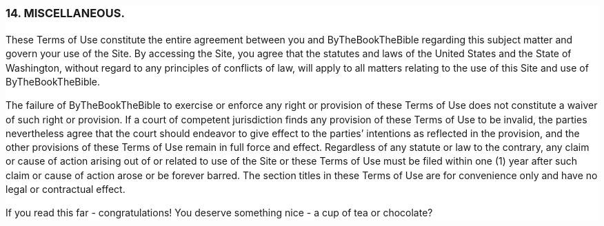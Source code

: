 ### 14. MISCELLANEOUS.

These Terms of Use constitute the entire agreement between you and ByTheBookTheBible regarding this subject
matter and govern your use of the Site. By accessing the Site, you agree that the statutes and laws of the United
States and the State of Washington, without regard to any principles of conflicts of law, will apply to all
matters relating to the use of this Site and use of ByTheBookTheBible.

The failure of ByTheBookTheBible to exercise or enforce any right or provision of these Terms of Use does not
constitute a waiver of such right or provision. If a court of competent jurisdiction finds any provision of these
Terms of Use to be invalid, the parties nevertheless agree that the court should endeavor to give effect to the
parties’ intentions as reflected in the provision, and the other provisions of these Terms of Use remain in full
force and effect. Regardless of any statute or law to the contrary, any claim or cause of action arising out of or
related to use of the Site or these Terms of Use must be filed within one (1) year after such claim or cause of
action arose or be forever barred. The section titles in these Terms of Use are for convenience only and have no
legal or contractual effect.

If you read this far - congratulations! You deserve something nice - a cup of tea or chocolate?

